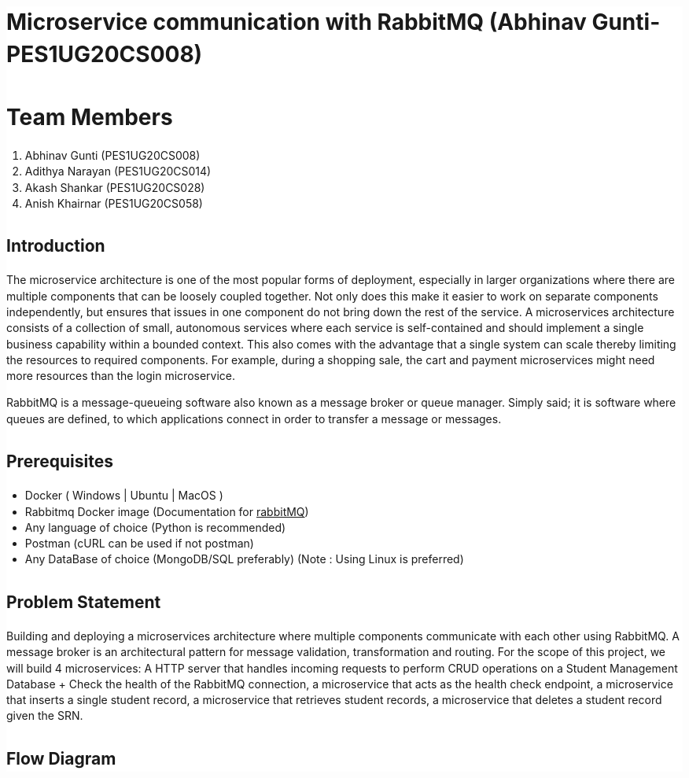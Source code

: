
# Microservice communication with RabbitMQ  (Abhinav Gunti-PES1UG20CS008)

# Team Members
1. Abhinav Gunti    (PES1UG20CS008)
2. Adithya Narayan  (PES1UG20CS014)
3. Akash Shankar    (PES1UG20CS028)
4. Anish Khairnar   (PES1UG20CS058)

## Introduction

The microservice architecture is one of the most popular forms of deployment, especially in larger organizations where there are multiple components that can be loosely coupled together. Not only does this make it easier to work on separate components independently, but ensures that issues in one component do not bring down the rest of the service. A microservices architecture consists of a collection of small, autonomous services where each service is self-contained and should implement a single business capability within a bounded context. This also comes with the advantage that a single system can scale thereby limiting the resources to required components. For example, during a shopping sale, the cart and payment microservices might need more resources than the login microservice. 

RabbitMQ is a message-queueing software also known as a message broker or queue manager. Simply said; it is software where queues are defined, to which applications connect in order to transfer a message or messages.

## Prerequisites

- Docker ( Windows | Ubuntu | MacOS )
- Rabbitmq Docker image (Documentation for [rabbitMQ](https://www.rabbitmq.com/getstarted.html))
- Any language of choice (Python is recommended)
- Postman (cURL can be used if not postman)
- Any DataBase of choice (MongoDB/SQL preferably)
(Note : Using Linux is preferred)

## Problem Statement

Building and deploying a microservices architecture where multiple components communicate with each other using RabbitMQ. A message broker is an architectural pattern for message validation, transformation and routing. For the scope of this project, we will build 4 microservices: A HTTP server that handles incoming requests to perform CRUD operations on a Student Management Database + Check the health of the RabbitMQ connection, a microservice that acts as the health check endpoint, a microservice that inserts a single student record, a microservice that retrieves student records, a microservice that deletes a student record given the SRN.

## Flow Diagram 


